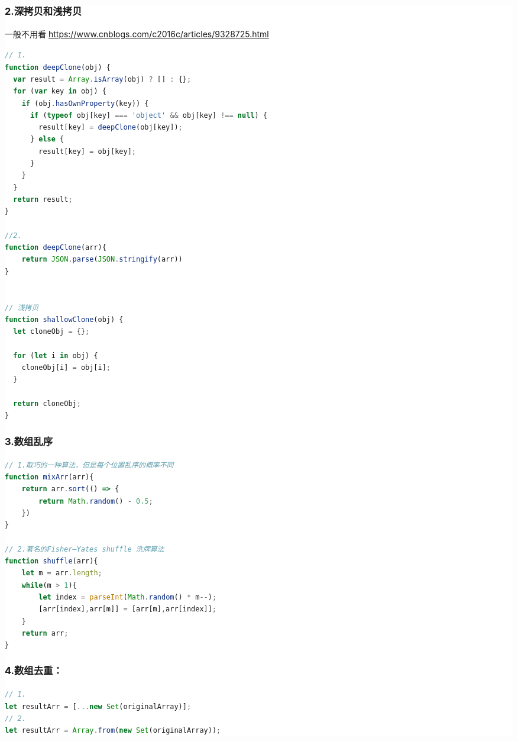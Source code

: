 
### 2.深拷贝和浅拷贝

一般不用看 https://www.cnblogs.com/c2016c/articles/9328725.html

```javascript
// 1.
function deepClone(obj) {
  var result = Array.isArray(obj) ? [] : {};
  for (var key in obj) {
    if (obj.hasOwnProperty(key)) {
      if (typeof obj[key] === 'object' && obj[key] !== null) {
        result[key] = deepClone(obj[key]);
      } else {
        result[key] = obj[key];
      }
    }
  }
  return result;
}

//2. 
function deepClone(arr){
    return JSON.parse(JSON.stringify(arr))
}


// 浅拷贝
function shallowClone(obj) {
  let cloneObj = {};
  
  for (let i in obj) {
    cloneObj[i] = obj[i];
  }
  
  return cloneObj;
}
```


### 3.数组乱序
```javascript
// 1.取巧的一种算法，但是每个位置乱序的概率不同
function mixArr(arr){
    return arr.sort(() => {
        return Math.random() - 0.5;
    })
}

// 2.著名的Fisher–Yates shuffle 洗牌算法
function shuffle(arr){
    let m = arr.length;
    while(m > 1){
        let index = parseInt(Math.random() * m--);
        [arr[index],arr[m]] = [arr[m],arr[index]];
    }
    return arr;
}
```
### 4.数组去重：
```javascript
// 1.
let resultArr = [...new Set(originalArray)];
// 2.
let resultArr = Array.from(new Set(originalArray));
```